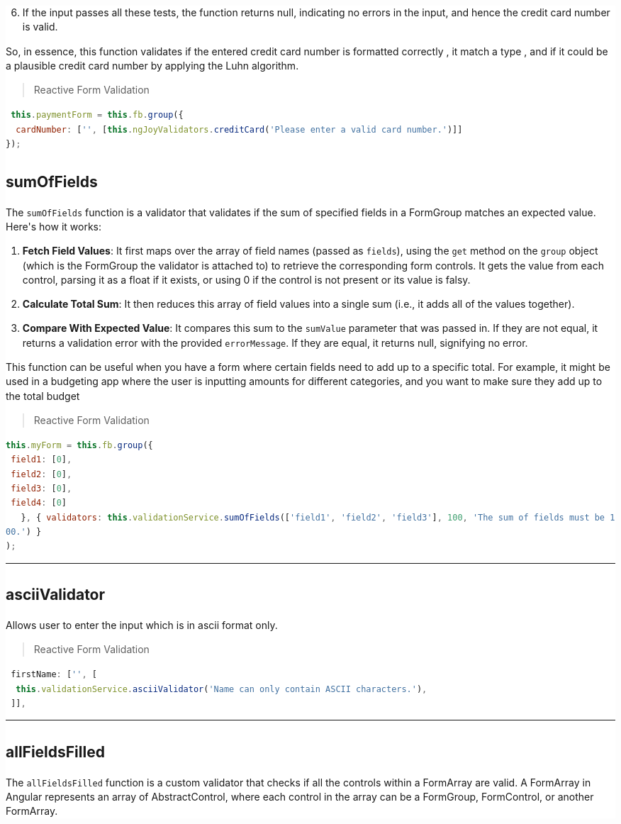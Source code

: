 6. If the input passes all these tests, the function returns null, indicating no errors in the input, and hence the credit card number is valid.

So, in essence, this function validates if the entered credit card number is formatted correctly  , it match a type , and if it could be a plausible credit card number by applying the Luhn algorithm.
> Reactive Form Validation
```js
 this.paymentForm = this.fb.group({    
  cardNumber: ['', [this.ngJoyValidators.creditCard('Please enter a valid card number.')]]  
});   
```   

## sumOfFields
The `sumOfFields` function is a  validator that validates if the sum of specified fields in a FormGroup matches an expected value. Here's how it works:

1.  **Fetch Field Values**: It first maps over the array of field names (passed as `fields`), using the `get` method on the `group` object (which is the FormGroup the validator is attached to) to retrieve the corresponding form controls. It gets the value from each control, parsing it as a float if it exists, or using 0 if the control is not present or its value is falsy.

2.  **Calculate Total Sum**: It then reduces this array of field values into a single sum (i.e., it adds all of the values together).

3.  **Compare With Expected Value**: It compares this sum to the `sumValue` parameter that was passed in. If they are not equal, it returns a validation error with the provided `errorMessage`. If they are equal, it returns null, signifying no error.


This function can be useful when you have a form where certain fields need to add up to a specific total. For example, it might be used in a budgeting app where the user is inputting amounts for different categories, and you want to make sure they add up to the total budget
> Reactive Form Validation
```js 
this.myForm = this.fb.group({   
 field1: [0],  
 field2: [0],
 field3: [0],
 field4: [0]
   }, { validators: this.validationService.sumOfFields(['field1', 'field2', 'field3'], 100, 'The sum of fields must be 100.') }  
);   
``` 
___   
## asciiValidator
Allows user to enter the input which is in ascii format only.
> Reactive Form Validation
```js
 firstName: ['', [    
  this.validationService.asciiValidator('Name can only contain ASCII characters.'),
 ]],  
``` 
___   
## allFieldsFilled
The `allFieldsFilled` function is a custom validator that checks if all the controls within a FormArray are valid. A FormArray in Angular represents an array of AbstractControl, where each control in the array can be a FormGroup, FormControl, or another FormArray.
